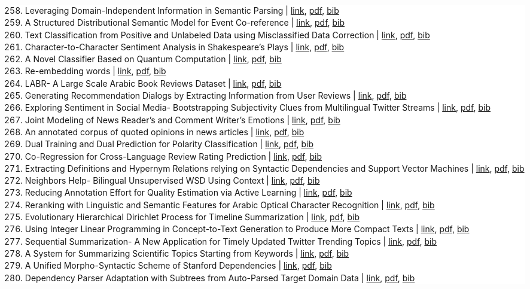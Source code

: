 258. Leveraging Domain-Independent Information in Semantic Parsing | [link](https://aclanthology.org/P13-2082/), [pdf](https://aclanthology.org/P13-2082.pdf), [bib](https://aclanthology.org/P13-2082.bib)
259. A Structured Distributional Semantic Model for Event Co-reference | [link](https://aclanthology.org/P13-2083/), [pdf](https://aclanthology.org/P13-2083.pdf), [bib](https://aclanthology.org/P13-2083.bib)
260. Text Classification from Positive and Unlabeled Data using Misclassified Data Correction | [link](https://aclanthology.org/P13-2084/), [pdf](https://aclanthology.org/P13-2084.pdf), [bib](https://aclanthology.org/P13-2084.bib)
261. Character-to-Character Sentiment Analysis in Shakespeare’s Plays | [link](https://aclanthology.org/P13-2085/), [pdf](https://aclanthology.org/P13-2085.pdf), [bib](https://aclanthology.org/P13-2085.bib)
262. A Novel Classifier Based on Quantum Computation | [link](https://aclanthology.org/P13-2086/), [pdf](https://aclanthology.org/P13-2086.pdf), [bib](https://aclanthology.org/P13-2086.bib)
263. Re-embedding words | [link](https://aclanthology.org/P13-2087/), [pdf](https://aclanthology.org/P13-2087.pdf), [bib](https://aclanthology.org/P13-2087.bib)
264. LABR- A Large Scale Arabic Book Reviews Dataset | [link](https://aclanthology.org/P13-2088/), [pdf](https://aclanthology.org/P13-2088.pdf), [bib](https://aclanthology.org/P13-2088.bib)
265. Generating Recommendation Dialogs by Extracting Information from User Reviews | [link](https://aclanthology.org/P13-2089/), [pdf](https://aclanthology.org/P13-2089.pdf), [bib](https://aclanthology.org/P13-2089.bib)
266. Exploring Sentiment in Social Media- Bootstrapping Subjectivity Clues from Multilingual Twitter Streams | [link](https://aclanthology.org/P13-2090/), [pdf](https://aclanthology.org/P13-2090.pdf), [bib](https://aclanthology.org/P13-2090.bib)
267. Joint Modeling of News Reader’s and Comment Writer’s Emotions | [link](https://aclanthology.org/P13-2091/), [pdf](https://aclanthology.org/P13-2091.pdf), [bib](https://aclanthology.org/P13-2091.bib)
268. An annotated corpus of quoted opinions in news articles | [link](https://aclanthology.org/P13-2092/), [pdf](https://aclanthology.org/P13-2092.pdf), [bib](https://aclanthology.org/P13-2092.bib)
269. Dual Training and Dual Prediction for Polarity Classification | [link](https://aclanthology.org/P13-2093/), [pdf](https://aclanthology.org/P13-2093.pdf), [bib](https://aclanthology.org/P13-2093.bib)
270. Co-Regression for Cross-Language Review Rating Prediction | [link](https://aclanthology.org/P13-2094/), [pdf](https://aclanthology.org/P13-2094.pdf), [bib](https://aclanthology.org/P13-2094.bib)
271. Extracting Definitions and Hypernym Relations relying on Syntactic Dependencies and Support Vector Machines | [link](https://aclanthology.org/P13-2095/), [pdf](https://aclanthology.org/P13-2095.pdf), [bib](https://aclanthology.org/P13-2095.bib)
272. Neighbors Help- Bilingual Unsupervised WSD Using Context | [link](https://aclanthology.org/P13-2096/), [pdf](https://aclanthology.org/P13-2096.pdf), [bib](https://aclanthology.org/P13-2096.bib)
273. Reducing Annotation Effort for Quality Estimation via Active Learning | [link](https://aclanthology.org/P13-2097/), [pdf](https://aclanthology.org/P13-2097.pdf), [bib](https://aclanthology.org/P13-2097.bib)
274. Reranking with Linguistic and Semantic Features for Arabic Optical Character Recognition | [link](https://aclanthology.org/P13-2098/), [pdf](https://aclanthology.org/P13-2098.pdf), [bib](https://aclanthology.org/P13-2098.bib)
275. Evolutionary Hierarchical Dirichlet Process for Timeline Summarization | [link](https://aclanthology.org/P13-2099/), [pdf](https://aclanthology.org/P13-2099.pdf), [bib](https://aclanthology.org/P13-2099.bib)
276. Using Integer Linear Programming in Concept-to-Text Generation to Produce More Compact Texts | [link](https://aclanthology.org/P13-2100/), [pdf](https://aclanthology.org/P13-2100.pdf), [bib](https://aclanthology.org/P13-2100.bib)
277. Sequential Summarization- A New Application for Timely Updated Twitter Trending Topics | [link](https://aclanthology.org/P13-2101/), [pdf](https://aclanthology.org/P13-2101.pdf), [bib](https://aclanthology.org/P13-2101.bib)
278. A System for Summarizing Scientific Topics Starting from Keywords | [link](https://aclanthology.org/P13-2102/), [pdf](https://aclanthology.org/P13-2102.pdf), [bib](https://aclanthology.org/P13-2102.bib)
279. A Unified Morpho-Syntactic Scheme of Stanford Dependencies | [link](https://aclanthology.org/P13-2103/), [pdf](https://aclanthology.org/P13-2103.pdf), [bib](https://aclanthology.org/P13-2103.bib)
280. Dependency Parser Adaptation with Subtrees from Auto-Parsed Target Domain Data | [link](https://aclanthology.org/P13-2104/), [pdf](https://aclanthology.org/P13-2104.pdf), [bib](https://aclanthology.org/P13-2104.bib)